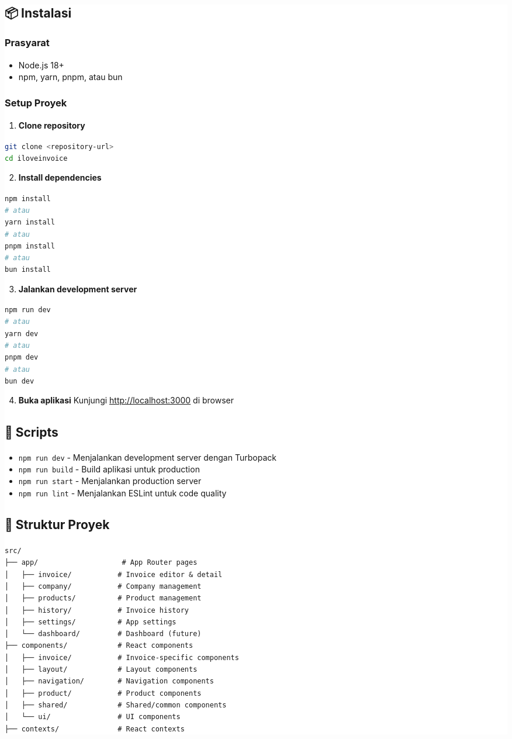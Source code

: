 ## 📦 Instalasi

### Prasyarat
- Node.js 18+ 
- npm, yarn, pnpm, atau bun

### Setup Proyek

1. **Clone repository**
```bash
git clone <repository-url>
cd iloveinvoice
```

2. **Install dependencies**
```bash
npm install
# atau
yarn install
# atau
pnpm install
# atau
bun install
```

3. **Jalankan development server**
```bash
npm run dev
# atau
yarn dev
# atau
pnpm dev
# atau
bun dev
```

4. **Buka aplikasi**
Kunjungi [http://localhost:3000](http://localhost:3000) di browser

## 🔧 Scripts

- `npm run dev` - Menjalankan development server dengan Turbopack
- `npm run build` - Build aplikasi untuk production
- `npm run start` - Menjalankan production server
- `npm run lint` - Menjalankan ESLint untuk code quality

## 📁 Struktur Proyek

```
src/
├── app/                    # App Router pages
│   ├── invoice/           # Invoice editor & detail
│   ├── company/           # Company management
│   ├── products/          # Product management
│   ├── history/           # Invoice history
│   ├── settings/          # App settings
│   └── dashboard/         # Dashboard (future)
├── components/            # React components
│   ├── invoice/           # Invoice-specific components
│   ├── layout/            # Layout components
│   ├── navigation/        # Navigation components
│   ├── product/           # Product components
│   ├── shared/            # Shared/common components
│   └── ui/                # UI components
├── contexts/              # React contexts
```